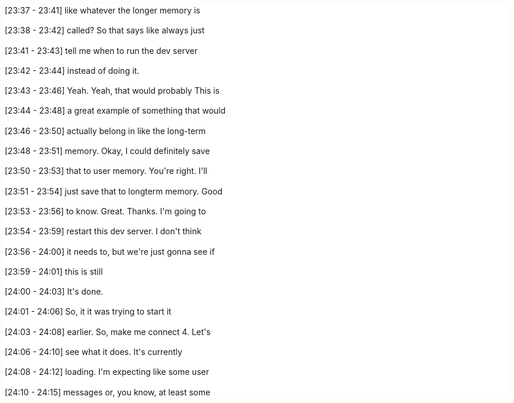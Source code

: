 [23:37 - 23:41]
like whatever the longer memory is

[23:38 - 23:42]
called? So that says like always just

[23:41 - 23:43]
tell me when to run the dev server

[23:42 - 23:44]
instead of doing it.

[23:43 - 23:46]
Yeah. Yeah, that would probably This is

[23:44 - 23:48]
a great example of something that would

[23:46 - 23:50]
actually belong in like the long-term

[23:48 - 23:51]
memory. Okay, I could definitely save

[23:50 - 23:53]
that to user memory. You're right. I'll

[23:51 - 23:54]
just save that to longterm memory. Good

[23:53 - 23:56]
to know. Great. Thanks. I'm going to

[23:54 - 23:59]
restart this dev server. I don't think

[23:56 - 24:00]
it needs to, but we're just gonna see if

[23:59 - 24:01]
this is still

[24:00 - 24:03]
It's done.

[24:01 - 24:06]
So, it it was trying to start it

[24:03 - 24:08]
earlier. So, make me connect 4. Let's

[24:06 - 24:10]
see what it does. It's currently

[24:08 - 24:12]
loading. I'm expecting like some user

[24:10 - 24:15]
messages or, you know, at least some
